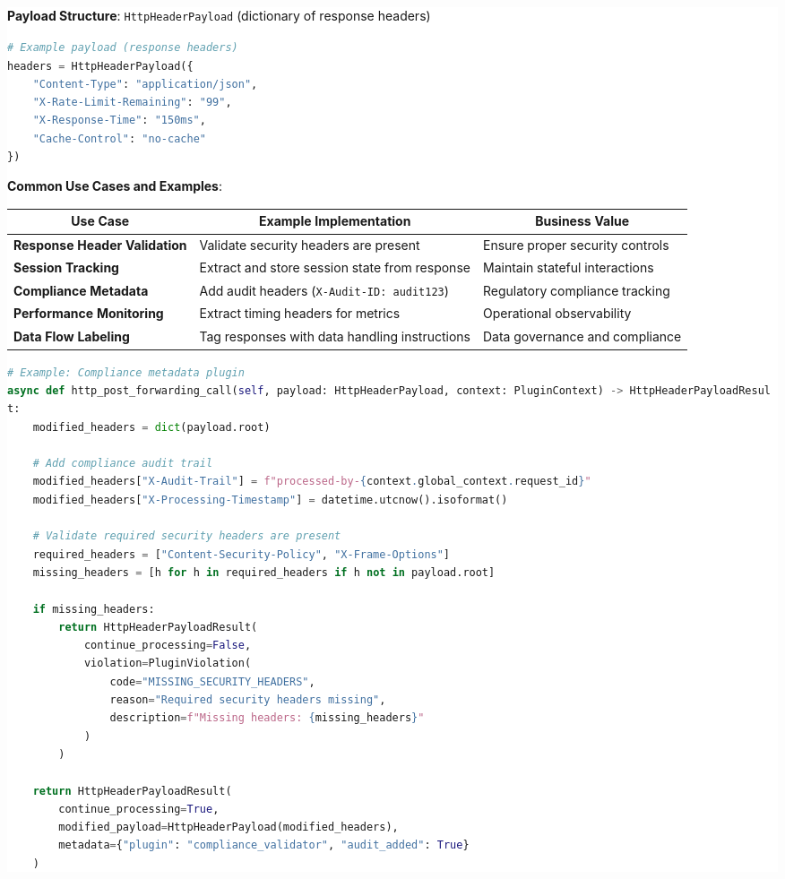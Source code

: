 **Payload Structure**: `HttpHeaderPayload` (dictionary of response headers)
```python
# Example payload (response headers)
headers = HttpHeaderPayload({
    "Content-Type": "application/json",
    "X-Rate-Limit-Remaining": "99",
    "X-Response-Time": "150ms",
    "Cache-Control": "no-cache"
})
```

**Common Use Cases and Examples**:

| Use Case | Example Implementation | Business Value |
|----------|----------------------|----------------|
| **Response Header Validation** | Validate security headers are present | Ensure proper security controls |
| **Session Tracking** | Extract and store session state from response | Maintain stateful interactions |
| **Compliance Metadata** | Add audit headers (`X-Audit-ID: audit123`) | Regulatory compliance tracking |
| **Performance Monitoring** | Extract timing headers for metrics | Operational observability |
| **Data Flow Labeling** | Tag responses with data handling instructions | Data governance and compliance |

```python
# Example: Compliance metadata plugin
async def http_post_forwarding_call(self, payload: HttpHeaderPayload, context: PluginContext) -> HttpHeaderPayloadResult:
    modified_headers = dict(payload.root)

    # Add compliance audit trail
    modified_headers["X-Audit-Trail"] = f"processed-by-{context.global_context.request_id}"
    modified_headers["X-Processing-Timestamp"] = datetime.utcnow().isoformat()

    # Validate required security headers are present
    required_headers = ["Content-Security-Policy", "X-Frame-Options"]
    missing_headers = [h for h in required_headers if h not in payload.root]

    if missing_headers:
        return HttpHeaderPayloadResult(
            continue_processing=False,
            violation=PluginViolation(
                code="MISSING_SECURITY_HEADERS",
                reason="Required security headers missing",
                description=f"Missing headers: {missing_headers}"
            )
        )

    return HttpHeaderPayloadResult(
        continue_processing=True,
        modified_payload=HttpHeaderPayload(modified_headers),
        metadata={"plugin": "compliance_validator", "audit_added": True}
    )
```
